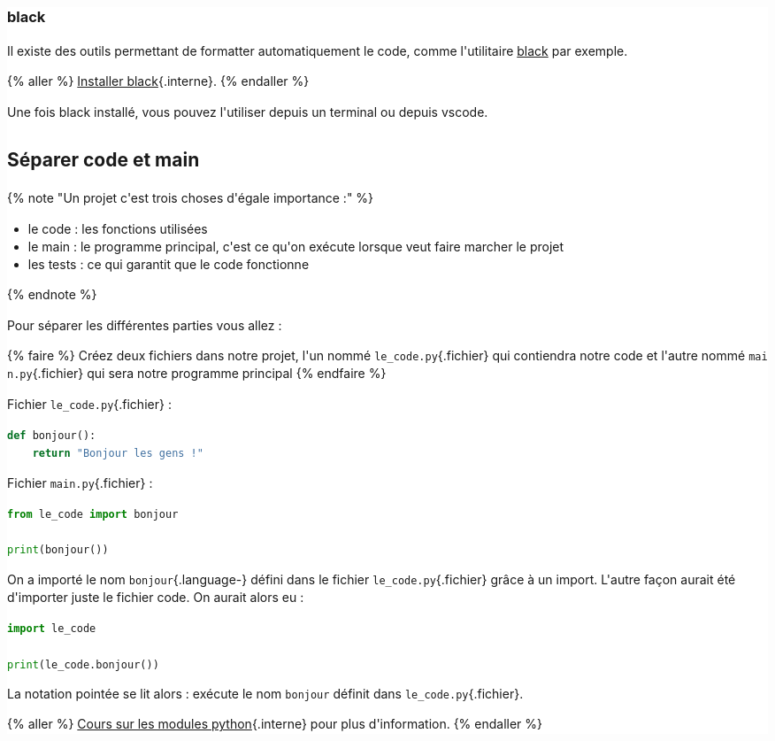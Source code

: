 ### black

Il existe des outils permettant de formatter automatiquement le code, comme l'utilitaire [black](https://github.com/psf/black) par exemple.

{% aller %}
[Installer black](./extensions-python-vscode/black){.interne}.
{% endaller %}

Une fois black installé, vous pouvez l'utiliser depuis un terminal ou depuis vscode.

## Séparer code et main

{% note "Un projet c'est trois choses d'égale importance :" %}

- le code : les fonctions utilisées
- le main : le programme principal, c'est ce qu'on exécute lorsque veut faire marcher le projet
- les tests : ce qui garantit que le code fonctionne

{% endnote %}

Pour séparer les différentes parties vous allez :

{% faire %}
Créez deux fichiers dans notre projet, l'un nommé `le_code.py`{.fichier} qui contiendra notre code et l'autre nommé `main.py`{.fichier} qui sera notre programme principal
{% endfaire %}

Fichier `le_code.py`{.fichier} :

```python
def bonjour():
    return "Bonjour les gens !"

```

Fichier `main.py`{.fichier} :

```python
from le_code import bonjour

print(bonjour())

```

On a importé le nom `bonjour`{.language-} défini dans le fichier `le_code.py`{.fichier} grâce à un import. L'autre façon aurait été d'importer juste le fichier code. On aurait alors eu :

```python
import le_code

print(le_code.bonjour())

```

La notation pointée se lit alors : exécute le nom `bonjour` définit dans `le_code.py`{.fichier}.

{% aller %}
[Cours sur les modules python](../../bases-programmation/structurer-son-code/creation-modules/){.interne} pour plus d'information.
{% endaller %}
